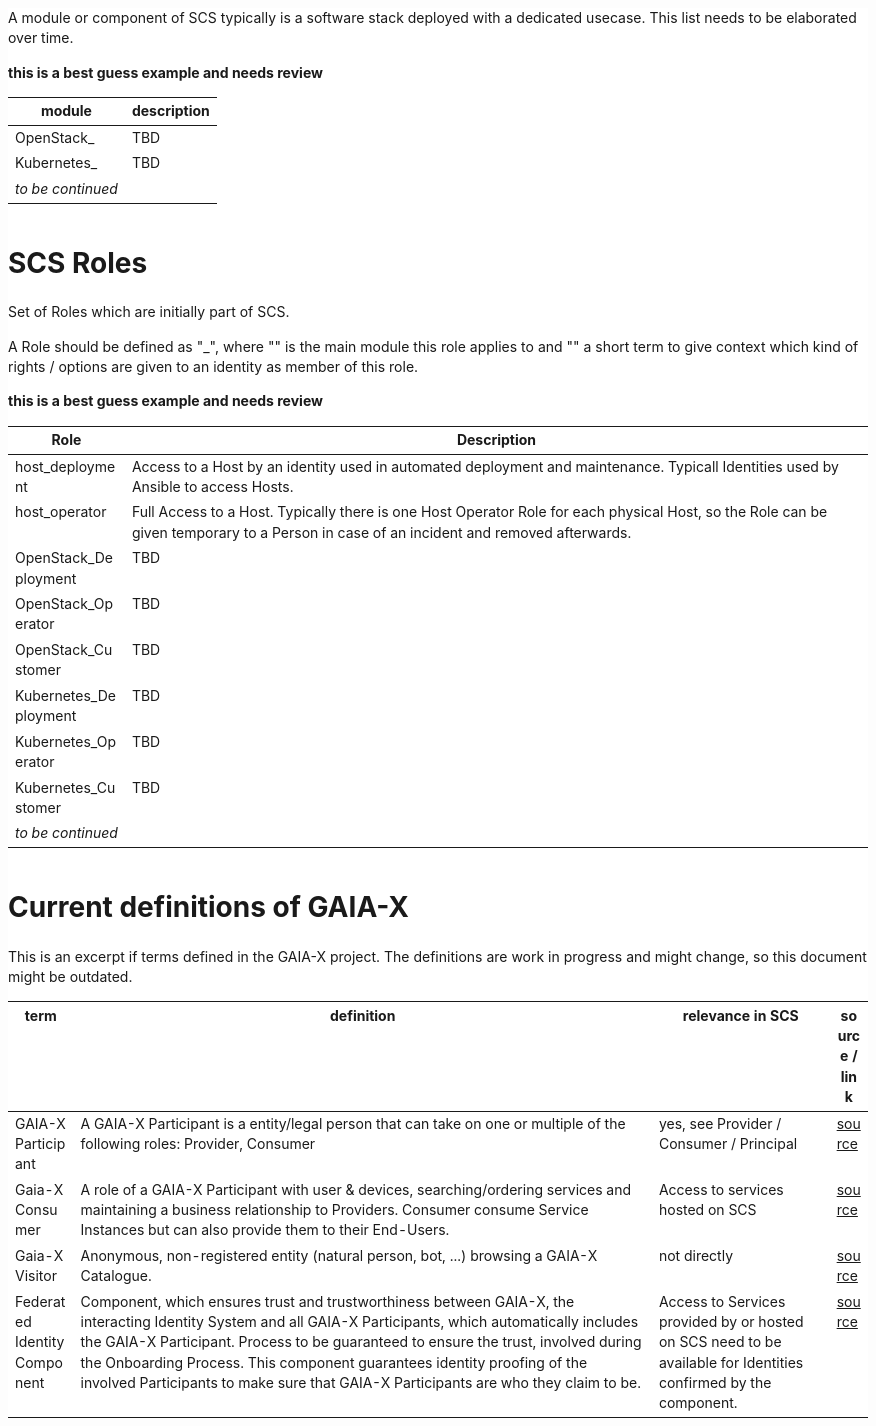 A module or component of SCS typically is a software stack deployed with a dedicated usecase. This list needs to be elaborated over time.

**this is a best guess example and needs review**

module                 | description
-----------------------|--------------------------
OpenStack_<submodule>  | TBD
Kubernetes_<submodule> | TBD
*to be continued*      |

# SCS Roles

Set of Roles which are initially part of SCS.

A Role should be defined as "<Module>_<Usecase>", where "<Module>" is the main module this role applies to and "<Usecase>" a short term to give context which kind of rights / options are given to an identity as member of this role.

**this is a best guess example and needs review**

Role                  | Description
----------------------|--------------------------
host_deployment       | Access to a Host by an identity used in automated deployment and maintenance. Typicall Identities used by Ansible to access Hosts.
host_operator         | Full Access to a Host. Typically there is one Host Operator Role for each physical Host, so the Role can be given temporary to a Person in case of an incident and removed afterwards.
OpenStack_Deployment  | TBD
OpenStack_Operator    | TBD
OpenStack_Customer    | TBD
Kubernetes_Deployment | TBD
Kubernetes_Operator   | TBD
Kubernetes_Customer   | TBD
*to be continued*      |



# Current definitions of GAIA-X

This is an excerpt if terms defined in the GAIA-X project. The definitions are work in progress and might change, so this document might be outdated.

term   | definition                         | relevance in SCS | source / link
-------|------------------------------------|------------------|---------------
GAIA-X Participant | A GAIA-X Participant is a entity/legal person that can take on one or multiple of the following roles: Provider, Consumer | yes, see Provider / Consumer / Principal | [source](https://gitlab.com/gaia-x/gaia-x-core/gaia-x-core-document-technical-concept-architecture/-/blob/master/architecture_decision_records/draft-ADR-004_1_Terms_and_Definitions-Participant)
Gaia-X Consumer    | A role of a GAIA-X Participant with user & devices, searching/ordering services and maintaining a business relationship to Providers. Consumer consume Service Instances but can also provide them to their End-Users. | Access to services hosted on SCS | [source](https://gitlab.com/gaia-x/gaia-x-core/gaia-x-core-document-technical-concept-architecture/-/blob/master/architecture_decision_records/draft-ADR-004_2_Terms_and_Definitions-Consumer.rst)
Gaia-X Visitor     | Anonymous, non-registered entity (natural person, bot, ...) browsing a GAIA-X Catalogue. | not directly | [source](https://gitlab.com/gaia-x/gaia-x-core/gaia-x-core-document-technical-concept-architecture/-/blob/master/architecture_decision_records/draft-ADR-004_3_Terms_and_Definitions-Visitor.rst)
Federated Identity Component |Component, which ensures trust and trustworthiness between GAIA-X, the interacting Identity System and all GAIA-X Participants, which automatically includes the GAIA-X Participant. Process to be guaranteed to ensure the trust, involved during the Onboarding Process. This component guarantees identity proofing of the involved Participants to make sure that GAIA-X Participants are who they claim to be. | Access to Services provided by or hosted on SCS need to be available for Identities confirmed by the component. |[source](https://gitlab.com/gaia-x/gaia-x-core/gaia-x-core-document-technical-concept-architecture/-/blob/master/architecture_decision_records/draft-ADR-004_4_Terms_and_Definitions-FederatedIdentityComponent.rst)
